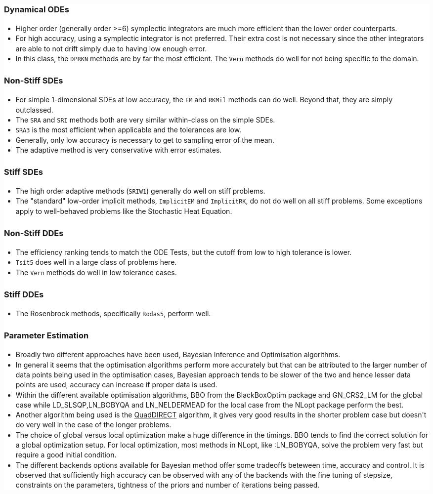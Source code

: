### Dynamical ODEs

- Higher order (generally order >=6) symplectic integrators are much more
  efficient than the lower order counterparts.
- For high accuracy, using a symplectic integrator is not preferred. Their extra
  cost is not necessary since the other integrators are able to not drift simply
  due to having low enough error.
- In this class, the `DPRKN` methods are by far the most efficient. The `Vern`
  methods do well for not being specific to the domain.

### Non-Stiff SDEs

- For simple 1-dimensional SDEs at low accuracy, the `EM` and `RKMil` methods
  can do well. Beyond that, they are simply outclassed.
- The `SRA` and `SRI` methods both are very similar within-class on the simple
  SDEs.
- `SRA3` is the most efficient when applicable and the tolerances are low.
- Generally, only low accuracy is necessary to get to sampling error of the mean.
- The adaptive method is very conservative with error estimates.

### Stiff SDEs

- The high order adaptive methods (`SRIW1`) generally do well on stiff problems.
- The "standard" low-order implicit methods, `ImplicitEM` and `ImplicitRK`, do
  not do well on all stiff problems. Some exceptions apply to well-behaved
  problems like the Stochastic Heat Equation.

### Non-Stiff DDEs

- The efficiency ranking tends to match the ODE Tests, but the cutoff from
  low to high tolerance is lower.
- `Tsit5` does well in a large class of problems here.
- The `Vern` methods do well in low tolerance cases.

### Stiff DDEs

- The Rosenbrock methods, specifically `Rodas5`, perform well.

### Parameter Estimation

- Broadly two different approaches have been used, Bayesian Inference and Optimisation
  algorithms.
- In general it seems that the optimisation algorithms perform more accurately but that can be
  attributed to the larger number of data points being used in the optimisation cases, Bayesian
  approach tends to be slower of the two and hence lesser data points are used, accuracy can
  increase if proper data is used.
- Within the different available optimisation algorithms, BBO from the BlackBoxOptim package and GN_CRS2_LM
  for the global case while LD_SLSQP,LN_BOBYQA and LN_NELDERMEAD for the local case from the NLopt package
  perform the best.
- Another algorithm being used is the [QuadDIRECT](https://github.com/timholy/QuadDIRECT.jl) algorithm, it gives very good results in the shorter problem case
  but doesn't do very well in the case of the longer problems.
- The choice of global versus local optimization make a huge difference in the timings. BBO tends to find
  the correct solution for a global optimization setup. For local optimization, most methods in NLopt,
  like :LN_BOBYQA, solve the problem very fast but require a good initial condition.
- The different backends options available for Bayesian method offer some tradeoffs beteween
  time, accuracy and control. It is observed that sufficiently high accuracy can be observed with
  any of the backends with the fine tuning of stepsize, constraints on the parameters, tightness of the
  priors and number of iterations being passed.

